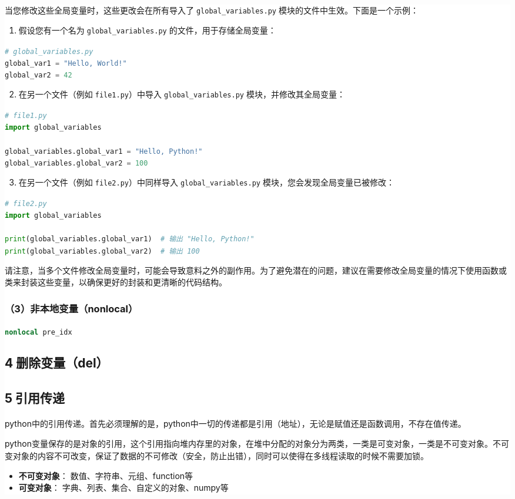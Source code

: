 ```python


```




当您修改这些全局变量时，这些更改会在所有导入了 `global_variables.py` 模块的文件中生效。下面是一个示例：

1. 假设您有一个名为 `global_variables.py` 的文件，用于存储全局变量：

```python
# global_variables.py
global_var1 = "Hello, World!"
global_var2 = 42
```

2. 在另一个文件（例如 `file1.py`）中导入 `global_variables.py` 模块，并修改其全局变量：

```python
# file1.py
import global_variables

global_variables.global_var1 = "Hello, Python!"
global_variables.global_var2 = 100
```

3. 在另一个文件（例如 `file2.py`）中同样导入 `global_variables.py` 模块，您会发现全局变量已被修改：

```python
# file2.py
import global_variables

print(global_variables.global_var1)  # 输出 "Hello, Python!"
print(global_variables.global_var2)  # 输出 100
```

请注意，当多个文件修改全局变量时，可能会导致意料之外的副作用。为了避免潜在的问题，建议在需要修改全局变量的情况下使用函数或类来封装这些变量，以确保更好的封装和更清晰的代码结构。




### （3）非本地变量（nonlocal）
```python
nonlocal pre_idx
```

## 4 删除变量（del）


## 5 引用传递
python中的引用传递。首先必须理解的是，python中一切的传递都是引用（地址），无论是赋值还是函数调用，不存在值传递。

python变量保存的是对象的引用，这个引用指向堆内存里的对象，在堆中分配的对象分为两类，一类是可变对象，一类是不可变对象。不可变对象的内容不可改变，保证了数据的不可修改（安全，防止出错），同时可以使得在多线程读取的时候不需要加锁。

- **不可变对象**：	数值、字符串、元组、function等
- **可变对象**：	字典、列表、集合、自定义的对象、numpy等
